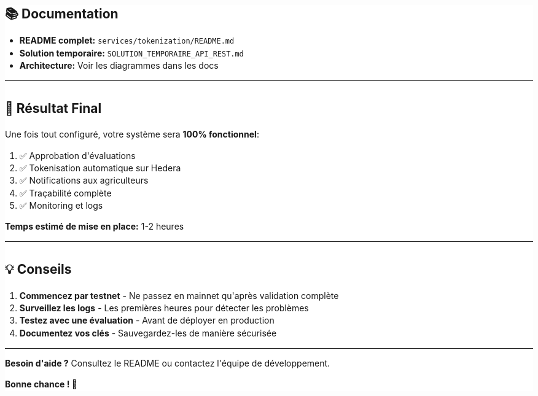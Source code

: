 
## 📚 Documentation

- **README complet:** `services/tokenization/README.md`
- **Solution temporaire:** `SOLUTION_TEMPORAIRE_API_REST.md`
- **Architecture:** Voir les diagrammes dans les docs

---

## 🎉 Résultat Final

Une fois tout configuré, votre système sera **100% fonctionnel**:

1. ✅ Approbation d'évaluations
2. ✅ Tokenisation automatique sur Hedera
3. ✅ Notifications aux agriculteurs
4. ✅ Traçabilité complète
5. ✅ Monitoring et logs

**Temps estimé de mise en place:** 1-2 heures

---

## 💡 Conseils

1. **Commencez par testnet** - Ne passez en mainnet qu'après validation complète
2. **Surveillez les logs** - Les premières heures pour détecter les problèmes
3. **Testez avec une évaluation** - Avant de déployer en production
4. **Documentez vos clés** - Sauvegardez-les de manière sécurisée

---

**Besoin d'aide ?** Consultez le README ou contactez l'équipe de développement.

**Bonne chance ! 🚀**

